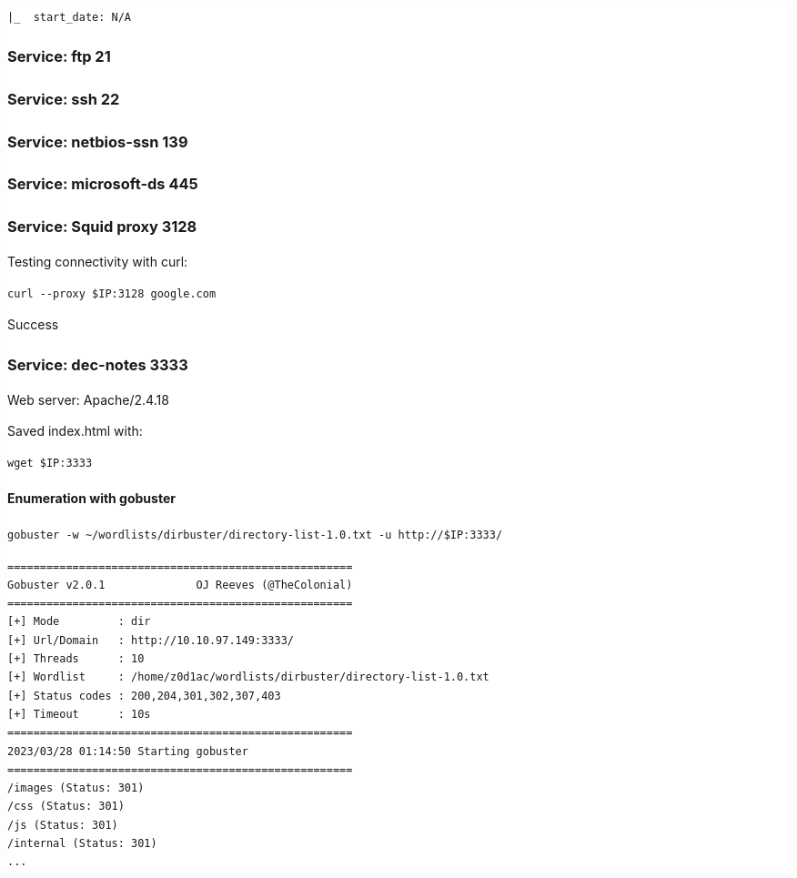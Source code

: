```
|_  start_date: N/A
```

### Service: ftp 21

### Service: ssh 22

### Service: netbios-ssn 139

### Service: microsoft-ds 445

### Service: Squid proxy 3128

Testing connectivity with curl: 

```
curl --proxy $IP:3128 google.com
```

Success

### Service: dec-notes 3333

Web server: Apache/2.4.18

Saved index.html with:

```
wget $IP:3333
```

#### Enumeration with gobuster

```
gobuster -w ~/wordlists/dirbuster/directory-list-1.0.txt -u http://$IP:3333/
```

```
=====================================================
Gobuster v2.0.1              OJ Reeves (@TheColonial)
=====================================================
[+] Mode         : dir
[+] Url/Domain   : http://10.10.97.149:3333/
[+] Threads      : 10
[+] Wordlist     : /home/z0d1ac/wordlists/dirbuster/directory-list-1.0.txt
[+] Status codes : 200,204,301,302,307,403
[+] Timeout      : 10s
=====================================================
2023/03/28 01:14:50 Starting gobuster
=====================================================
/images (Status: 301)
/css (Status: 301)
/js (Status: 301)
/internal (Status: 301)
...
```
